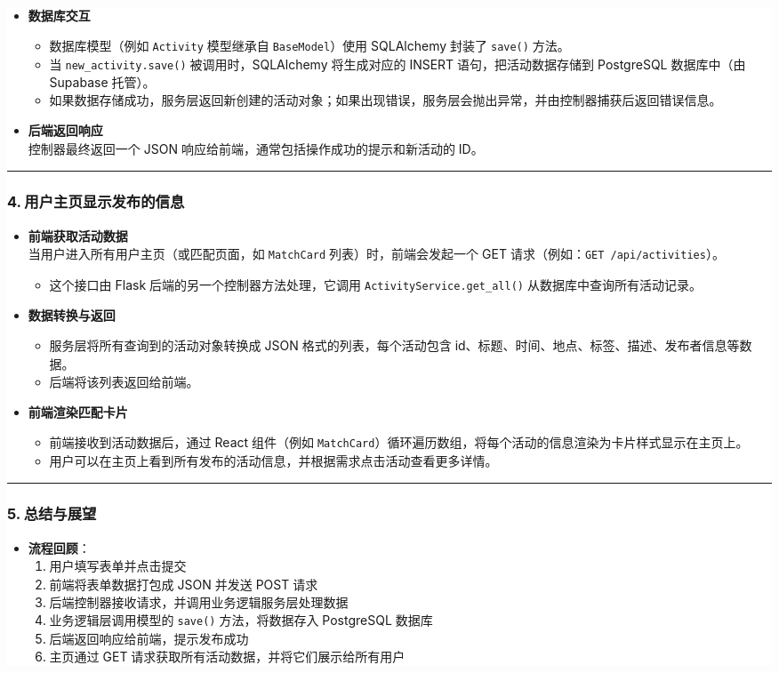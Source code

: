 - **数据库交互**  
  - 数据库模型（例如 `Activity` 模型继承自 `BaseModel`）使用 SQLAlchemy 封装了 `save()` 方法。
  - 当 `new_activity.save()` 被调用时，SQLAlchemy 将生成对应的 INSERT 语句，把活动数据存储到 PostgreSQL 数据库中（由 Supabase 托管）。
  - 如果数据存储成功，服务层返回新创建的活动对象；如果出现错误，服务层会抛出异常，并由控制器捕获后返回错误信息。

- **后端返回响应**  
  控制器最终返回一个 JSON 响应给前端，通常包括操作成功的提示和新活动的 ID。

---

### 4. 用户主页显示发布的信息

- **前端获取活动数据**  
  当用户进入所有用户主页（或匹配页面，如 `MatchCard` 列表）时，前端会发起一个 GET 请求（例如：`GET /api/activities`）。  
  - 这个接口由 Flask 后端的另一个控制器方法处理，它调用 `ActivityService.get_all()` 从数据库中查询所有活动记录。

- **数据转换与返回**  
  - 服务层将所有查询到的活动对象转换成 JSON 格式的列表，每个活动包含 id、标题、时间、地点、标签、描述、发布者信息等数据。
  - 后端将该列表返回给前端。

- **前端渲染匹配卡片**  
  - 前端接收到活动数据后，通过 React 组件（例如 `MatchCard`）循环遍历数组，将每个活动的信息渲染为卡片样式显示在主页上。
  - 用户可以在主页上看到所有发布的活动信息，并根据需求点击活动查看更多详情。

---

### 5. 总结与展望

- **流程回顾**：  
  1. 用户填写表单并点击提交  
  2. 前端将表单数据打包成 JSON 并发送 POST 请求  
  3. 后端控制器接收请求，并调用业务逻辑服务层处理数据  
  4. 业务逻辑层调用模型的 `save()` 方法，将数据存入 PostgreSQL 数据库  
  5. 后端返回响应给前端，提示发布成功  
  6. 主页通过 GET 请求获取所有活动数据，并将它们展示给所有用户  
